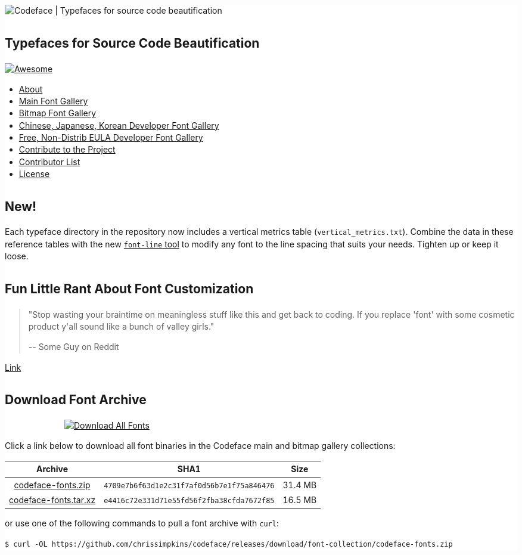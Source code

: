 <img src="images/non-gallery/codeface-HR-new.png" alt="Codeface | Typefaces for source code beautification" width="790">


## Typefaces for Source Code Beautification
[![Awesome](https://camo.githubusercontent.com/13c4e50d88df7178ae1882a203ed57b641674f94/68747470733a2f2f63646e2e7261776769742e636f6d2f73696e647265736f726875732f617765736f6d652f643733303566333864323966656437386661383536353265336136336531353464643865383832392f6d656469612f62616467652e737667)](https://github.com/sindresorhus/awesome)

* [About](ABOUT.md)
* [Main Font Gallery](#the-gallery)
* [Bitmap Font Gallery](BITMAP.md)
* [Chinese, Japanese, Korean Developer Font Gallery](CJK.md)
* [Free, Non-Distrib EULA Developer Font Gallery](NONDISTRIB.md)
* [Contribute to the Project](CONTRIBUTING.md)
* [Contributor List](CONTRIBUTORS.md)
* [License](LICENSE.md)

## New!

Each typeface directory in the repository now includes a vertical metrics table (`vertical_metrics.txt`).  Combine the data in these reference tables with the new [`font-line` tool](https://github.com/source-foundry/font-line) to modify any font to the line spacing that suits your needs.  Tighten up or keep it loose.

## Fun Little Rant About Font Customization

<blockquote>"Stop wasting your braintime on meaningless stuff like this and get back to coding. If you replace 'font' with some cosmetic product y'all sound like a bunch of valley girls."
<p>-- <a href="https://www.reddit.com/r/programming/comments/39wz4l/hey_reddit_developers_what_is_your_favorite_text/cs86fnu"></a>Some Guy on Reddit</a></p></blockquote>

[Link](https://www.reddit.com/r/programming/comments/39wz4l/hey_reddit_developers_what_is_your_favorite_text/cs86fnu)


## Download Font Archive

<a href="https://github.com/chrissimpkins/codeface/releases/download/font-collection/codeface-fonts.zip"><img src="images/non-gallery/download-button.png" style="margin-left: 100px" alt="Download All Fonts" width="125"></a>

Click a link below to download all font binaries in the Codeface main and bitmap gallery collections:

| Archive  | SHA1  | Size |
| :------------: |:---------------:| :-----:|
| [codeface-fonts.zip](https://github.com/chrissimpkins/codeface/releases/download/font-collection/codeface-fonts.zip) | `4709e7b6f63d1e2c31f7af0d56b7e1f75a846476` | 31.4 MB |
| [codeface-fonts.tar.xz](https://github.com/chrissimpkins/codeface/releases/download/font-collection/codeface-fonts.tar.xz) | `e4416c72e331d71e55fd56f2fba38cfda7672f85` | 16.5 MB |

or use one of the following commands to pull a font archive with `curl`:

```
$ curl -OL https://github.com/chrissimpkins/codeface/releases/download/font-collection/codeface-fonts.zip
```
